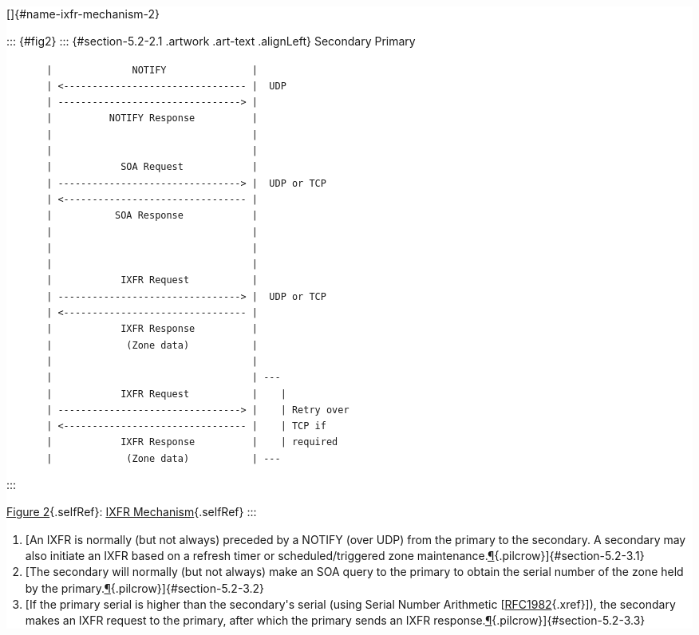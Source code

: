 []{#name-ixfr-mechanism-2}

::: {#fig2}
::: {#section-5.2-2.1 .artwork .art-text .alignLeft}
       Secondary                            Primary

           |              NOTIFY               |
           | <-------------------------------- |  UDP
           | --------------------------------> |
           |          NOTIFY Response          |
           |                                   |
           |                                   |
           |            SOA Request            |
           | --------------------------------> |  UDP or TCP
           | <-------------------------------- |
           |           SOA Response            |
           |                                   |
           |                                   |
           |                                   |
           |            IXFR Request           |
           | --------------------------------> |  UDP or TCP
           | <-------------------------------- |
           |            IXFR Response          |
           |             (Zone data)           |
           |                                   |
           |                                   | ---
           |            IXFR Request           |    |
           | --------------------------------> |    | Retry over
           | <-------------------------------- |    | TCP if
           |            IXFR Response          |    | required
           |             (Zone data)           | ---
:::

[Figure 2](#figure-2){.selfRef}: [IXFR
Mechanism](#name-ixfr-mechanism-2){.selfRef}
:::

1.  [An IXFR is normally (but not always) preceded by a NOTIFY (over
    UDP) from the primary to the secondary. A secondary may also
    initiate an IXFR based on a refresh timer or scheduled/triggered
    zone maintenance.[¶](#section-5.2-3.1){.pilcrow}]{#section-5.2-3.1}
2.  [The secondary will normally (but not always) make an SOA query to
    the primary to obtain the serial number of the zone held by the
    primary.[¶](#section-5.2-3.2){.pilcrow}]{#section-5.2-3.2}
3.  [If the primary serial is higher than the secondary\'s serial (using
    Serial Number Arithmetic \[[RFC1982](#RFC1982){.xref}\]), the
    secondary makes an IXFR request to the primary, after which the
    primary sends an IXFR
    response.[¶](#section-5.2-3.3){.pilcrow}]{#section-5.2-3.3}
